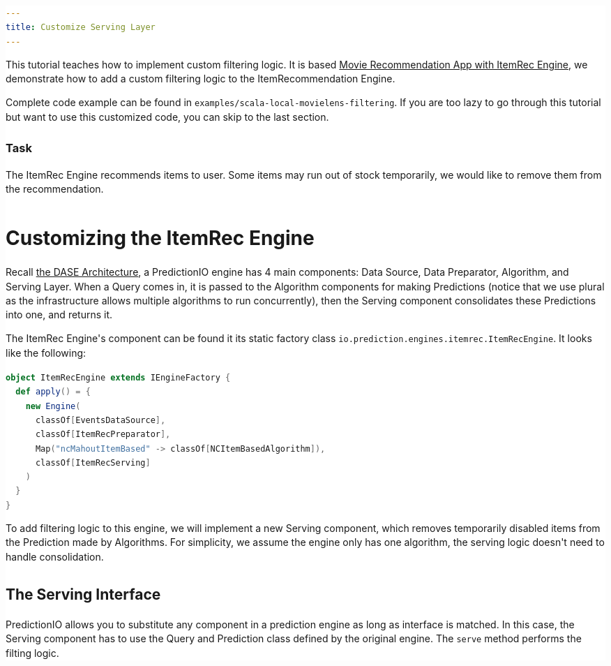 ```yaml
---
title: Customize Serving Layer 
---
```


This tutorial teaches how to implement custom filtering logic.
It is based [Movie Recommendation App with ItemRec Engine](/tutorials/engines/itemrec/movielens.html), we demonstrate how to add a custom filtering logic to the ItemRecommendation Engine.

Complete code example can be found in
`examples/scala-local-movielens-filtering`.
If you are too lazy to go through this tutorial but want to use this customized code, you can skip to the last section.

### Task

The ItemRec Engine recommends items to user.
Some items may run out of stock temporarily, we would like to remove them from the recommendation.

# Customizing the ItemRec Engine

Recall [the DASE Architecture](/enginebuilders), a PredictionIO engine has 4 main components: Data Source, Data Preparator, Algorithm, and Serving Layer.
When a Query comes in, it is passed to the Algorithm components for making Predictions (notice that we use plural as the infrastructure allows multiple algorithms to run concurrently), then the Serving component consolidates these
Predictions into one, and returns it.

The ItemRec Engine's component can be found it its static factory class
`io.prediction.engines.itemrec.ItemRecEngine`. It looks like the following:

```scala
object ItemRecEngine extends IEngineFactory {
  def apply() = {
    new Engine(
      classOf[EventsDataSource],
      classOf[ItemRecPreparator],
      Map("ncMahoutItemBased" -> classOf[NCItemBasedAlgorithm]),
      classOf[ItemRecServing]
    )
  }
}
```

To add filtering logic to this engine,
we will implement a new Serving component, which removes temporarily disabled
items from the Prediction made by Algorithms.
For simplicity, we assume the engine only has one algorithm, the serving logic doesn't need to handle consolidation.

## The Serving Interface
PredictionIO allows you to substitute any component in a prediction engine as long as interface is matched. In this case, the Serving component has to use
the Query and Prediction class defined by the original engine. The `serve` method performs the filting logic.
